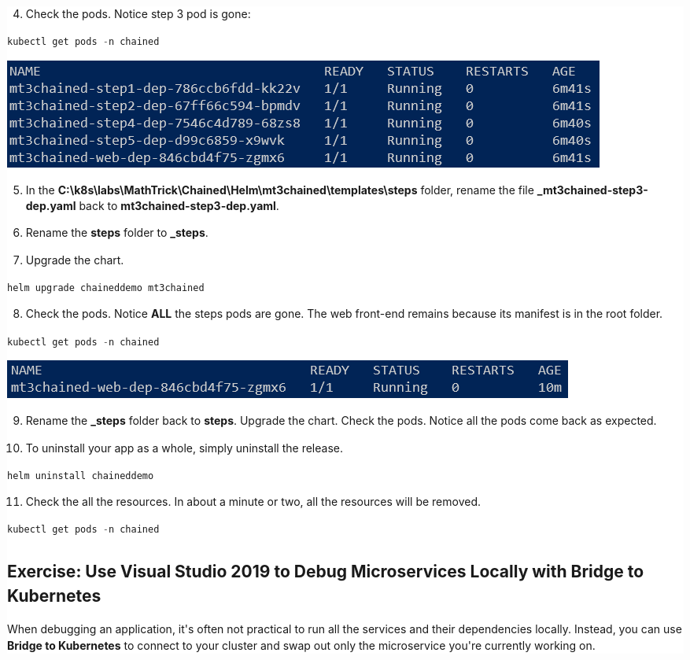 4. Check the pods. Notice step 3 pod is gone:

```PowerShell
kubectl get pods -n chained
```

![](content/upgraded-pods-nostep3.png)

5. In the **C:\k8s\labs\MathTrick\Chained\Helm\mt3chained\templates\steps** folder, rename the file **\_mt3chained-step3-dep.yaml** back to **mt3chained-step3-dep.yaml**.
6. Rename the **steps** folder to **\_steps**.

7. Upgrade the chart.

```PowerShell
helm upgrade chaineddemo mt3chained
```

8. Check the pods. Notice **ALL** the steps pods are gone. The web front-end remains because its manifest is in the root folder.

```PowerShell
kubectl get pods -n chained
```

![](content/upgraded-pods-nosteps.png)

9. Rename the **\_steps** folder back to **steps**. Upgrade the chart. Check the pods. Notice all the pods come back as expected.

10. To uninstall your app as a whole, simply uninstall the release.

```PowerShell
helm uninstall chaineddemo
```

11. Check the all the resources. In about a minute or two, all the resources will be removed.

```PowerShell
kubectl get pods -n chained
```

## Exercise: Use Visual Studio 2019 to Debug Microservices Locally with Bridge to Kubernetes

When debugging an application, it's often not practical to run all the services and their dependencies locally. Instead, you can use **Bridge to Kubernetes** to connect to your cluster and swap out only the microservice you're currently working on.

